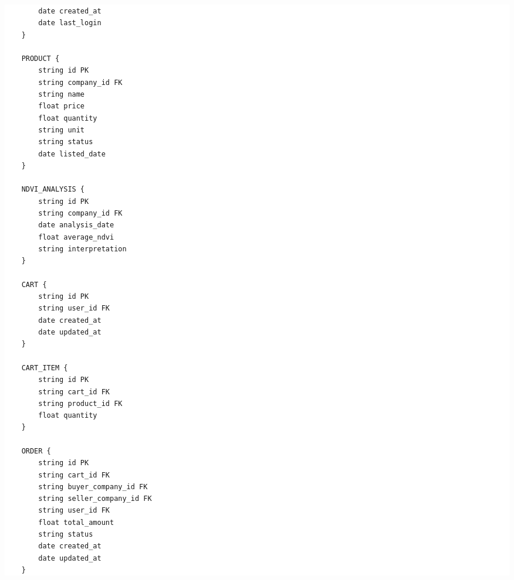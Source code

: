```mermaid
        date created_at
        date last_login
    }

    PRODUCT {
        string id PK
        string company_id FK
        string name
        float price
        float quantity
        string unit
        string status
        date listed_date
    }

    NDVI_ANALYSIS {
        string id PK
        string company_id FK
        date analysis_date
        float average_ndvi
        string interpretation
    }

    CART {
        string id PK
        string user_id FK
        date created_at
        date updated_at
    }

    CART_ITEM {
        string id PK
        string cart_id FK
        string product_id FK
        float quantity
    }

    ORDER {
        string id PK
        string cart_id FK
        string buyer_company_id FK
        string seller_company_id FK
        string user_id FK
        float total_amount
        string status
        date created_at
        date updated_at
    }

```
